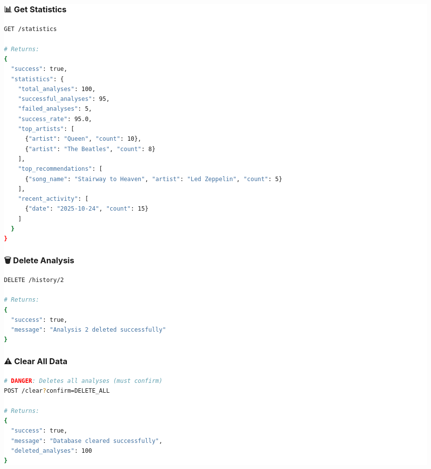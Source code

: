 ### 📊 Get Statistics

```bash
GET /statistics

# Returns:
{
  "success": true,
  "statistics": {
    "total_analyses": 100,
    "successful_analyses": 95,
    "failed_analyses": 5,
    "success_rate": 95.0,
    "top_artists": [
      {"artist": "Queen", "count": 10},
      {"artist": "The Beatles", "count": 8}
    ],
    "top_recommendations": [
      {"song_name": "Stairway to Heaven", "artist": "Led Zeppelin", "count": 5}
    ],
    "recent_activity": [
      {"date": "2025-10-24", "count": 15}
    ]
  }
}
```

### 🗑️ Delete Analysis

```bash
DELETE /history/2

# Returns:
{
  "success": true,
  "message": "Analysis 2 deleted successfully"
}
```

### ⚠️ Clear All Data

```bash
# DANGER: Deletes all analyses (must confirm)
POST /clear?confirm=DELETE_ALL

# Returns:
{
  "success": true,
  "message": "Database cleared successfully",
  "deleted_analyses": 100
}
```
